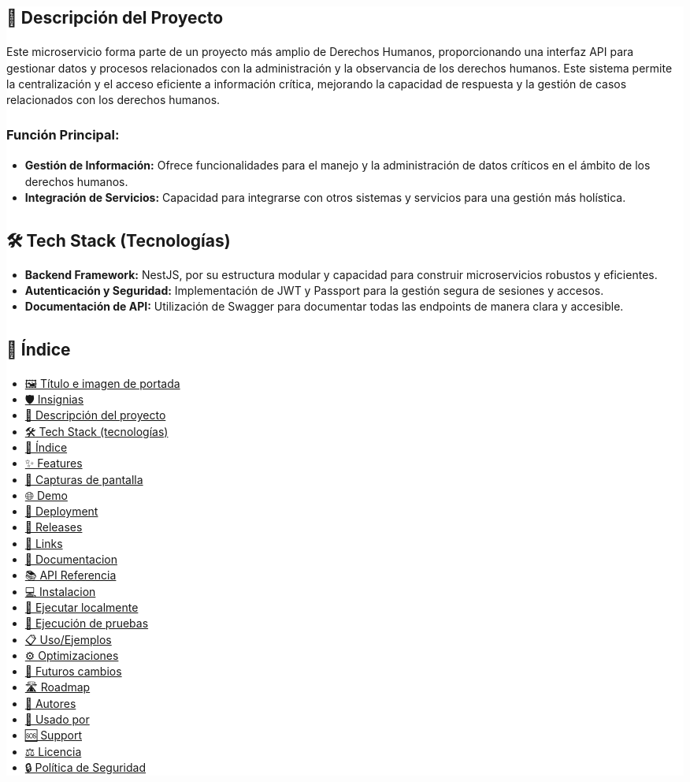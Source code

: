 ## 📄 Descripción del Proyecto

Este microservicio forma parte de un proyecto más amplio de Derechos Humanos, proporcionando una interfaz API para gestionar datos y procesos relacionados con la administración y la observancia de los derechos humanos. Este sistema permite la centralización y el acceso eficiente a información crítica, mejorando la capacidad de respuesta y la gestión de casos relacionados con los derechos humanos.

### Función Principal:

- **Gestión de Información:** Ofrece funcionalidades para el manejo y la administración de datos críticos en el ámbito de los derechos humanos.
- **Integración de Servicios:** Capacidad para integrarse con otros sistemas y servicios para una gestión más holística.

## 🛠️ Tech Stack (Tecnologías)

- **Backend Framework:** NestJS, por su estructura modular y capacidad para construir microservicios robustos y eficientes.
- **Autenticación y Seguridad:** Implementación de JWT y Passport para la gestión segura de sesiones y accesos.
- **Documentación de API:** Utilización de Swagger para documentar todas las endpoints de manera clara y accesible.

## 📑 Índice

* [🖼️ Título e imagen de portada](#proyecto-web-asistencia-policía)
* [🛡️ Insignias](#%EF%B8%8F-insignias)
* [📄 Descripción del proyecto](#-descripción-del-proyecto)
* [🛠️ Tech Stack (tecnologías)](#%EF%B8%8F-tech-stack-tecnologías)
* [📑 Índice](#-índice)
* [✨ Features](#-features-características)
* [📸 Capturas de pantalla](#-capturas-de-pantalla)
* [🌐 Demo](#-demo)
* [🚀 Deployment](#-deployment)
* [🔖 Releases](#-releases)
* [🔗 Links](#-links)
* [📖 Documentacion](#-documentacion)
* [📚 API Referencia](#-api-referencia)
* [💻 Instalacion](#-instalacion)
* [🏃 Ejecutar localmente](#-ejecutar-localmente)
* [🧪 Ejecución de pruebas](#-ejecución-de-pruebas)
* [📋 Uso/Ejemplos](#-usoejemplos)
* [⚙️ Optimizaciones](#%EF%B8%8F-optimizaciones)
* [🔮 Futuros cambios](#-futuros-cambios)
* [🛣️ Roadmap](#%EF%B8%8F-roadmap)
* [👥 Autores](#-autores)
* [👫 Usado por](#-usado-por)
* [🆘 Support](#-support)
* [⚖️ Licencia](#%EF%B8%8F-licencia)
* [🔒 Política de Seguridad](#-política-de-seguridada)
